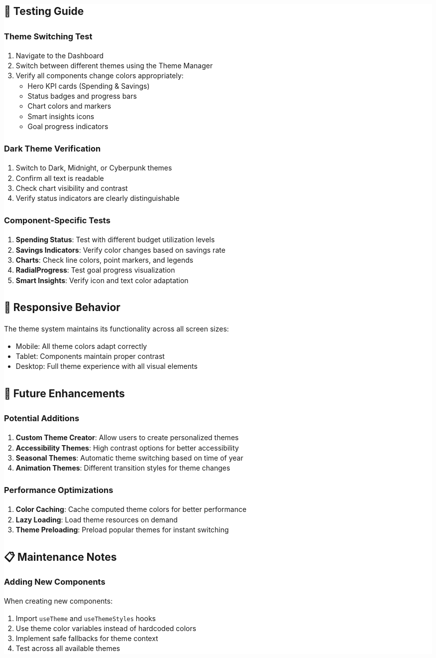 ## 🧪 Testing Guide

### Theme Switching Test
1. Navigate to the Dashboard
2. Switch between different themes using the Theme Manager
3. Verify all components change colors appropriately:
   - Hero KPI cards (Spending & Savings)
   - Status badges and progress bars
   - Chart colors and markers
   - Smart insights icons
   - Goal progress indicators

### Dark Theme Verification
1. Switch to Dark, Midnight, or Cyberpunk themes
2. Confirm all text is readable
3. Check chart visibility and contrast
4. Verify status indicators are clearly distinguishable

### Component-Specific Tests
1. **Spending Status**: Test with different budget utilization levels
2. **Savings Indicators**: Verify color changes based on savings rate
3. **Charts**: Check line colors, point markers, and legends
4. **RadialProgress**: Test goal progress visualization
5. **Smart Insights**: Verify icon and text color adaptation

## 📱 Responsive Behavior

The theme system maintains its functionality across all screen sizes:
- Mobile: All theme colors adapt correctly
- Tablet: Components maintain proper contrast
- Desktop: Full theme experience with all visual elements

## 🔮 Future Enhancements

### Potential Additions
1. **Custom Theme Creator**: Allow users to create personalized themes
2. **Accessibility Themes**: High contrast options for better accessibility
3. **Seasonal Themes**: Automatic theme switching based on time of year
4. **Animation Themes**: Different transition styles for theme changes

### Performance Optimizations
1. **Color Caching**: Cache computed theme colors for better performance
2. **Lazy Loading**: Load theme resources on demand
3. **Theme Preloading**: Preload popular themes for instant switching

## 📋 Maintenance Notes

### Adding New Components
When creating new components:
1. Import `useTheme` and `useThemeStyles` hooks
2. Use theme color variables instead of hardcoded colors
3. Implement safe fallbacks for theme context
4. Test across all available themes
